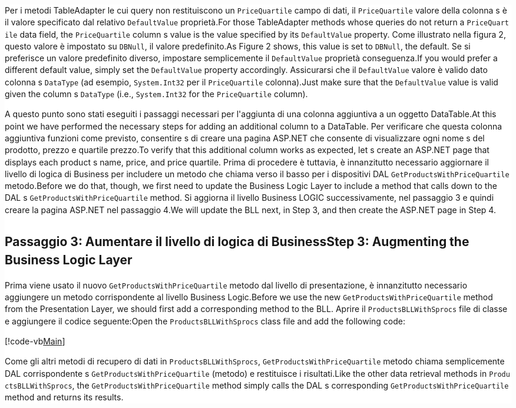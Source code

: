 <span data-ttu-id="70cde-194">Per i metodi TableAdapter le cui query non restituiscono un `PriceQuartile` campo di dati, il `PriceQuartile` valore della colonna s è il valore specificato dal relativo `DefaultValue` proprietà.</span><span class="sxs-lookup"><span data-stu-id="70cde-194">For those TableAdapter methods whose queries do not return a `PriceQuartile` data field, the `PriceQuartile` column s value is the value specified by its `DefaultValue` property.</span></span> <span data-ttu-id="70cde-195">Come illustrato nella figura 2, questo valore è impostato su `DBNull`, il valore predefinito.</span><span class="sxs-lookup"><span data-stu-id="70cde-195">As Figure 2 shows, this value is set to `DBNull`, the default.</span></span> <span data-ttu-id="70cde-196">Se si preferisce un valore predefinito diverso, impostare semplicemente il `DefaultValue` proprietà conseguenza.</span><span class="sxs-lookup"><span data-stu-id="70cde-196">If you would prefer a different default value, simply set the `DefaultValue` property accordingly.</span></span> <span data-ttu-id="70cde-197">Assicurarsi che il `DefaultValue` valore è valido dato colonna s `DataType` (ad esempio, `System.Int32` per il `PriceQuartile` colonna).</span><span class="sxs-lookup"><span data-stu-id="70cde-197">Just make sure that the `DefaultValue` value is valid given the column s `DataType` (i.e., `System.Int32` for the `PriceQuartile` column).</span></span>

<span data-ttu-id="70cde-198">A questo punto sono stati eseguiti i passaggi necessari per l'aggiunta di una colonna aggiuntiva a un oggetto DataTable.</span><span class="sxs-lookup"><span data-stu-id="70cde-198">At this point we have performed the necessary steps for adding an additional column to a DataTable.</span></span> <span data-ttu-id="70cde-199">Per verificare che questa colonna aggiuntiva funzioni come previsto, consentire s di creare una pagina ASP.NET che consente di visualizzare ogni nome s del prodotto, prezzo e quartile prezzo.</span><span class="sxs-lookup"><span data-stu-id="70cde-199">To verify that this additional column works as expected, let s create an ASP.NET page that displays each product s name, price, and price quartile.</span></span> <span data-ttu-id="70cde-200">Prima di procedere è tuttavia, è innanzitutto necessario aggiornare il livello di logica di Business per includere un metodo che chiama verso il basso per i dispositivi DAL `GetProductsWithPriceQuartile` metodo.</span><span class="sxs-lookup"><span data-stu-id="70cde-200">Before we do that, though, we first need to update the Business Logic Layer to include a method that calls down to the DAL s `GetProductsWithPriceQuartile` method.</span></span> <span data-ttu-id="70cde-201">Si aggiorna il livello Business LOGIC successivamente, nel passaggio 3 e quindi creare la pagina ASP.NET nel passaggio 4.</span><span class="sxs-lookup"><span data-stu-id="70cde-201">We will update the BLL next, in Step 3, and then create the ASP.NET page in Step 4.</span></span>

## <a name="step-3-augmenting-the-business-logic-layer"></a><span data-ttu-id="70cde-202">Passaggio 3: Aumentare il livello di logica di Business</span><span class="sxs-lookup"><span data-stu-id="70cde-202">Step 3: Augmenting the Business Logic Layer</span></span>

<span data-ttu-id="70cde-203">Prima viene usato il nuovo `GetProductsWithPriceQuartile` metodo dal livello di presentazione, è innanzitutto necessario aggiungere un metodo corrispondente al livello Business Logic.</span><span class="sxs-lookup"><span data-stu-id="70cde-203">Before we use the new `GetProductsWithPriceQuartile` method from the Presentation Layer, we should first add a corresponding method to the BLL.</span></span> <span data-ttu-id="70cde-204">Aprire il `ProductsBLLWithSprocs` file di classe e aggiungere il codice seguente:</span><span class="sxs-lookup"><span data-stu-id="70cde-204">Open the `ProductsBLLWithSprocs` class file and add the following code:</span></span>


[!code-vb[Main](adding-additional-datatable-columns-vb/samples/sample2.vb)]

<span data-ttu-id="70cde-205">Come gli altri metodi di recupero di dati in `ProductsBLLWithSprocs`, `GetProductsWithPriceQuartile` metodo chiama semplicemente DAL corrispondente s `GetProductsWithPriceQuartile` (metodo) e restituisce i risultati.</span><span class="sxs-lookup"><span data-stu-id="70cde-205">Like the other data retrieval methods in `ProductsBLLWithSprocs`, the `GetProductsWithPriceQuartile` method simply calls the DAL s corresponding `GetProductsWithPriceQuartile` method and returns its results.</span></span>
